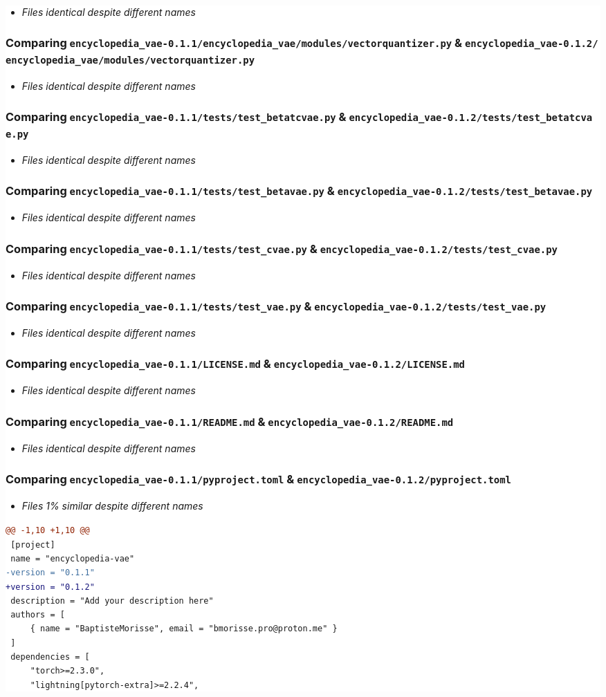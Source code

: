  * *Files identical despite different names*

### Comparing `encyclopedia_vae-0.1.1/encyclopedia_vae/modules/vectorquantizer.py` & `encyclopedia_vae-0.1.2/encyclopedia_vae/modules/vectorquantizer.py`

 * *Files identical despite different names*

### Comparing `encyclopedia_vae-0.1.1/tests/test_betatcvae.py` & `encyclopedia_vae-0.1.2/tests/test_betatcvae.py`

 * *Files identical despite different names*

### Comparing `encyclopedia_vae-0.1.1/tests/test_betavae.py` & `encyclopedia_vae-0.1.2/tests/test_betavae.py`

 * *Files identical despite different names*

### Comparing `encyclopedia_vae-0.1.1/tests/test_cvae.py` & `encyclopedia_vae-0.1.2/tests/test_cvae.py`

 * *Files identical despite different names*

### Comparing `encyclopedia_vae-0.1.1/tests/test_vae.py` & `encyclopedia_vae-0.1.2/tests/test_vae.py`

 * *Files identical despite different names*

### Comparing `encyclopedia_vae-0.1.1/LICENSE.md` & `encyclopedia_vae-0.1.2/LICENSE.md`

 * *Files identical despite different names*

### Comparing `encyclopedia_vae-0.1.1/README.md` & `encyclopedia_vae-0.1.2/README.md`

 * *Files identical despite different names*

### Comparing `encyclopedia_vae-0.1.1/pyproject.toml` & `encyclopedia_vae-0.1.2/pyproject.toml`

 * *Files 1% similar despite different names*

```diff
@@ -1,10 +1,10 @@
 [project]
 name = "encyclopedia-vae"
-version = "0.1.1"
+version = "0.1.2"
 description = "Add your description here"
 authors = [
     { name = "BaptisteMorisse", email = "bmorisse.pro@proton.me" }
 ]
 dependencies = [
     "torch>=2.3.0",
     "lightning[pytorch-extra]>=2.2.4",
```
